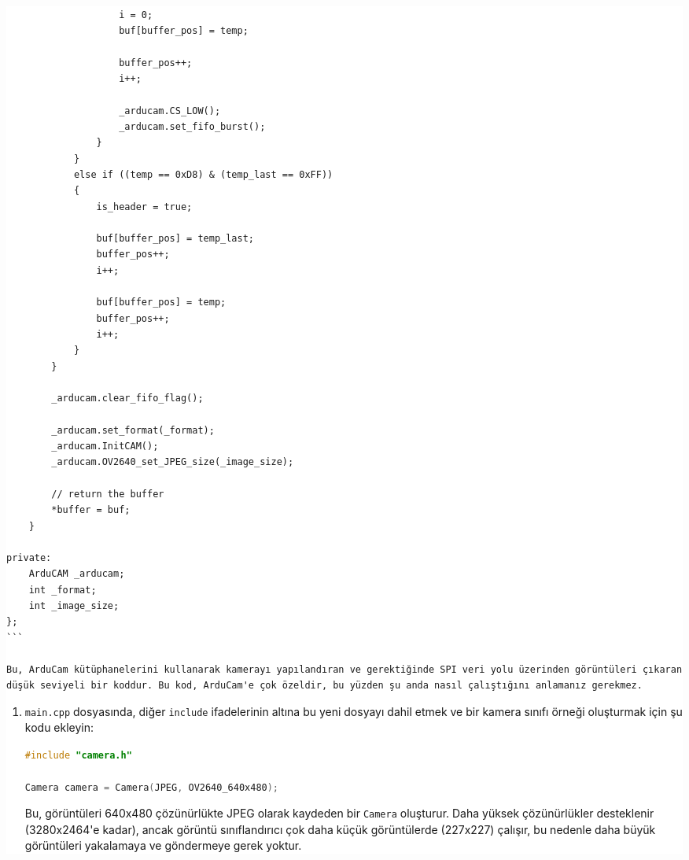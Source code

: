                         i = 0;
                        buf[buffer_pos] = temp;
    
                        buffer_pos++;
                        i++;
    
                        _arducam.CS_LOW();
                        _arducam.set_fifo_burst();
                    }
                }
                else if ((temp == 0xD8) & (temp_last == 0xFF))
                {
                    is_header = true;
    
                    buf[buffer_pos] = temp_last;
                    buffer_pos++;
                    i++;
    
                    buf[buffer_pos] = temp;
                    buffer_pos++;
                    i++;
                }
            }
            
            _arducam.clear_fifo_flag();
    
            _arducam.set_format(_format);
            _arducam.InitCAM();
            _arducam.OV2640_set_JPEG_size(_image_size);
    
            // return the buffer
            *buffer = buf;
        }
    
    private:
        ArduCAM _arducam;
        int _format;
        int _image_size;
    };
    ```

    Bu, ArduCam kütüphanelerini kullanarak kamerayı yapılandıran ve gerektiğinde SPI veri yolu üzerinden görüntüleri çıkaran düşük seviyeli bir koddur. Bu kod, ArduCam'e çok özeldir, bu yüzden şu anda nasıl çalıştığını anlamanız gerekmez.

1. `main.cpp` dosyasında, diğer `include` ifadelerinin altına bu yeni dosyayı dahil etmek ve bir kamera sınıfı örneği oluşturmak için şu kodu ekleyin:

    ```cpp
    #include "camera.h"

    Camera camera = Camera(JPEG, OV2640_640x480);
    ```

    Bu, görüntüleri 640x480 çözünürlükte JPEG olarak kaydeden bir `Camera` oluşturur. Daha yüksek çözünürlükler desteklenir (3280x2464'e kadar), ancak görüntü sınıflandırıcı çok daha küçük görüntülerde (227x227) çalışır, bu nedenle daha büyük görüntüleri yakalamaya ve göndermeye gerek yoktur.
